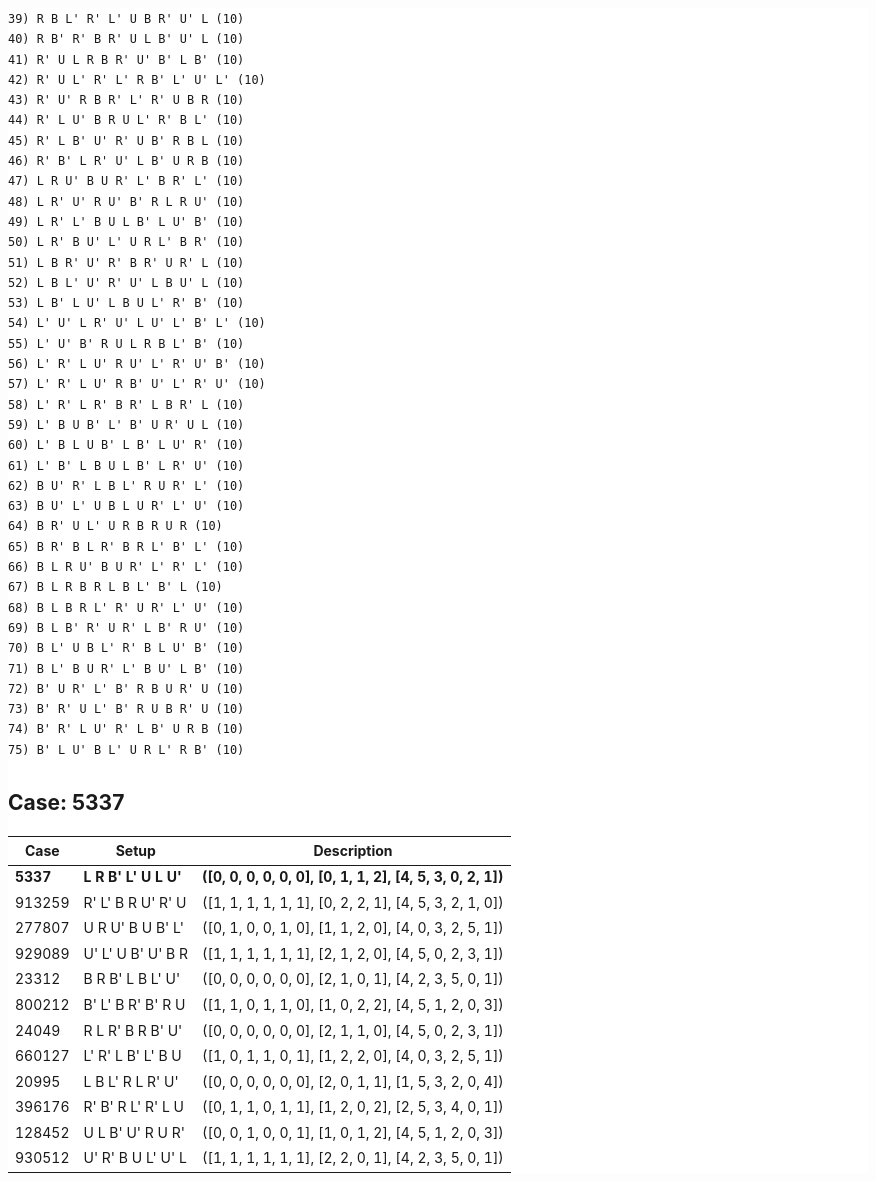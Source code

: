 ```
39) R B L' R' L' U B R' U' L (10)
40) R B' R' B R' U L B' U' L (10)
41) R' U L R B R' U' B' L B' (10)
42) R' U L' R' L' R B' L' U' L' (10)
43) R' U' R B R' L' R' U B R (10)
44) R' L U' B R U L' R' B L' (10)
45) R' L B' U' R' U B' R B L (10)
46) R' B' L R' U' L B' U R B (10)
47) L R U' B U R' L' B R' L' (10)
48) L R' U' R U' B' R L R U' (10)
49) L R' L' B U L B' L U' B' (10)
50) L R' B U' L' U R L' B R' (10)
51) L B R' U' R' B R' U R' L (10)
52) L B L' U' R' U' L B U' L (10)
53) L B' L U' L B U L' R' B' (10)
54) L' U' L R' U' L U' L' B' L' (10)
55) L' U' B' R U L R B L' B' (10)
56) L' R' L U' R U' L' R' U' B' (10)
57) L' R' L U' R B' U' L' R' U' (10)
58) L' R' L R' B R' L B R' L (10)
59) L' B U B' L' B' U R' U L (10)
60) L' B L U B' L B' L U' R' (10)
61) L' B' L B U L B' L R' U' (10)
62) B U' R' L B L' R U R' L' (10)
63) B U' L' U B L U R' L' U' (10)
64) B R' U L' U R B R U R (10)
65) B R' B L R' B R L' B' L' (10)
66) B L R U' B U R' L' R' L' (10)
67) B L R B R L B L' B' L (10)
68) B L B R L' R' U R' L' U' (10)
69) B L B' R' U R' L B' R U' (10)
70) B L' U B L' R' B L U' B' (10)
71) B L' B U R' L' B U' L B' (10)
72) B' U R' L' B' R B U R' U (10)
73) B' R' U L' B' R U B R' U (10)
74) B' R' L U' R' L B' U R B (10)
75) B' L U' B L' U R L' R B' (10)
```
## Case: 5337
| Case | Setup | Description |
| ---- | ----- | ----------- |
| **5337** | **L R B' L' U L U'** | **([0, 0, 0, 0, 0, 0], [0, 1, 1, 2], [4, 5, 3, 0, 2, 1])** |
| 913259 | R' L' B R U' R' U | ([1, 1, 1, 1, 1, 1], [0, 2, 2, 1], [4, 5, 3, 2, 1, 0]) |
| 277807 | U R U' B U B' L' | ([0, 1, 0, 0, 1, 0], [1, 1, 2, 0], [4, 0, 3, 2, 5, 1]) |
| 929089 | U' L' U B' U' B R | ([1, 1, 1, 1, 1, 1], [2, 1, 2, 0], [4, 5, 0, 2, 3, 1]) |
| 23312 | B R B' L B L' U' | ([0, 0, 0, 0, 0, 0], [2, 1, 0, 1], [4, 2, 3, 5, 0, 1]) |
| 800212 | B' L' B R' B' R U | ([1, 1, 0, 1, 1, 0], [1, 0, 2, 2], [4, 5, 1, 2, 0, 3]) |
| 24049 | R L R' B R B' U' | ([0, 0, 0, 0, 0, 0], [2, 1, 1, 0], [4, 5, 0, 2, 3, 1]) |
| 660127 | L' R' L B' L' B U | ([1, 0, 1, 1, 0, 1], [1, 2, 2, 0], [4, 0, 3, 2, 5, 1]) |
| 20995 | L B L' R L R' U' | ([0, 0, 0, 0, 0, 0], [2, 0, 1, 1], [1, 5, 3, 2, 0, 4]) |
| 396176 | R' B' R L' R' L U | ([0, 1, 1, 0, 1, 1], [1, 2, 0, 2], [2, 5, 3, 4, 0, 1]) |
| 128452 | U L B' U' R U R' | ([0, 0, 1, 0, 0, 1], [1, 0, 1, 2], [4, 5, 1, 2, 0, 3]) |
| 930512 | U' R' B U L' U' L | ([1, 1, 1, 1, 1, 1], [2, 2, 0, 1], [4, 2, 3, 5, 0, 1]) |